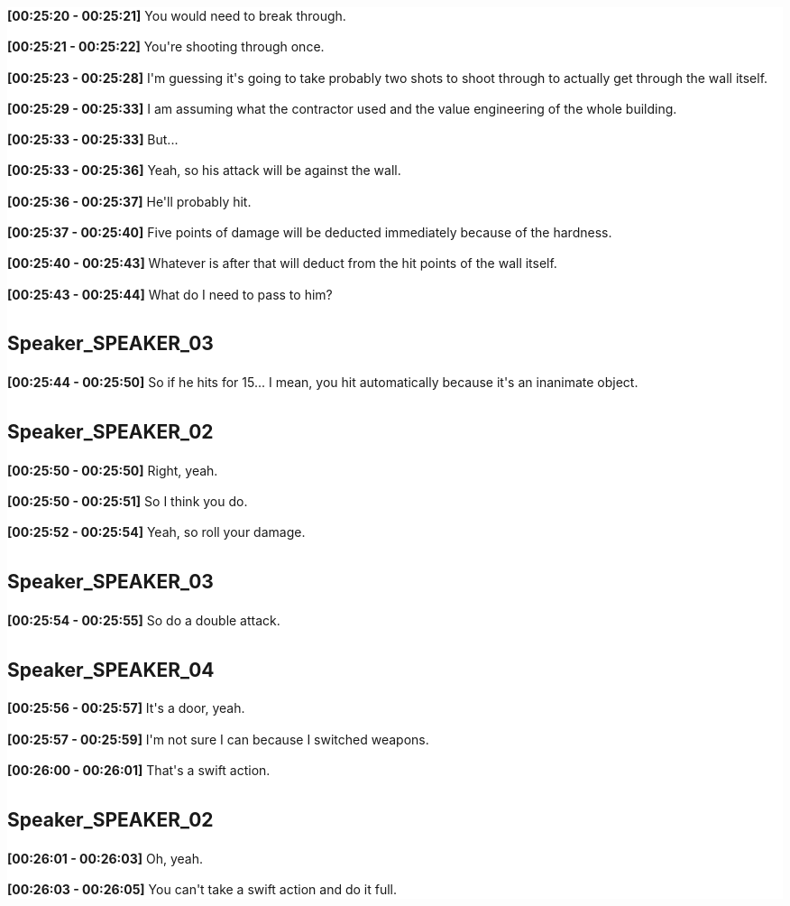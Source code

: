 **[00:25:20 - 00:25:21]** You would need to break through.

**[00:25:21 - 00:25:22]** You're shooting through once.

**[00:25:23 - 00:25:28]** I'm guessing it's going to take probably two shots to shoot through to actually get through the wall itself.

**[00:25:29 - 00:25:33]** I am assuming what the contractor used and the value engineering of the whole building.

**[00:25:33 - 00:25:33]** But...

**[00:25:33 - 00:25:36]** Yeah, so his attack will be against the wall.

**[00:25:36 - 00:25:37]** He'll probably hit.

**[00:25:37 - 00:25:40]** Five points of damage will be deducted immediately because of the hardness.

**[00:25:40 - 00:25:43]** Whatever is after that will deduct from the hit points of the wall itself.

**[00:25:43 - 00:25:44]** What do I need to pass to him?


## Speaker_SPEAKER_03

**[00:25:44 - 00:25:50]** So if he hits for 15... I mean, you hit automatically because it's an inanimate object.


## Speaker_SPEAKER_02

**[00:25:50 - 00:25:50]** Right, yeah.

**[00:25:50 - 00:25:51]** So I think you do.

**[00:25:52 - 00:25:54]** Yeah, so roll your damage.


## Speaker_SPEAKER_03

**[00:25:54 - 00:25:55]** So do a double attack.


## Speaker_SPEAKER_04

**[00:25:56 - 00:25:57]** It's a door, yeah.

**[00:25:57 - 00:25:59]** I'm not sure I can because I switched weapons.

**[00:26:00 - 00:26:01]** That's a swift action.


## Speaker_SPEAKER_02

**[00:26:01 - 00:26:03]** Oh, yeah.

**[00:26:03 - 00:26:05]** You can't take a swift action and do it full.

